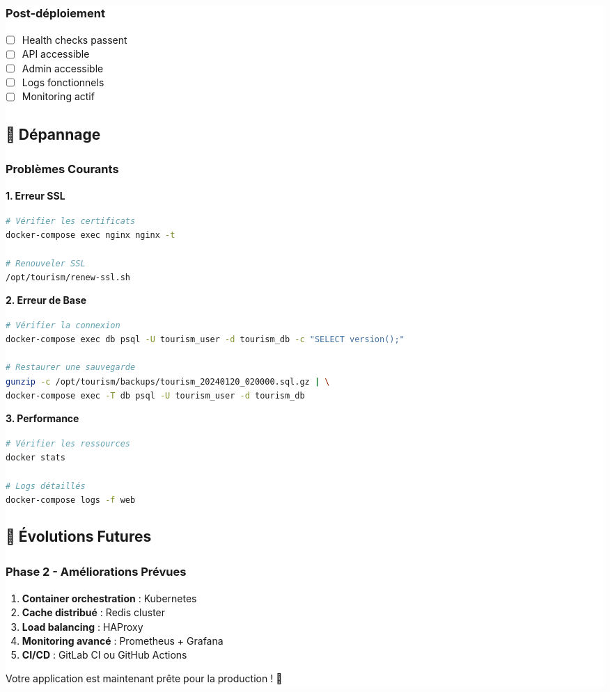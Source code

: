 ### Post-déploiement
- [ ] Health checks passent
- [ ] API accessible
- [ ] Admin accessible
- [ ] Logs fonctionnels
- [ ] Monitoring actif

## 🔧 Dépannage

### Problèmes Courants

**1. Erreur SSL**
```bash
# Vérifier les certificats
docker-compose exec nginx nginx -t

# Renouveler SSL
/opt/tourism/renew-ssl.sh
```

**2. Erreur de Base**
```bash
# Vérifier la connexion
docker-compose exec db psql -U tourism_user -d tourism_db -c "SELECT version();"

# Restaurer une sauvegarde
gunzip -c /opt/tourism/backups/tourism_20240120_020000.sql.gz | \
docker-compose exec -T db psql -U tourism_user -d tourism_db
```

**3. Performance**
```bash
# Vérifier les ressources
docker stats

# Logs détaillés
docker-compose logs -f web
```

## 🔮 Évolutions Futures

### Phase 2 - Améliorations Prévues

1. **Container orchestration** : Kubernetes
2. **Cache distribué** : Redis cluster
3. **Load balancing** : HAProxy
4. **Monitoring avancé** : Prometheus + Grafana
5. **CI/CD** : GitLab CI ou GitHub Actions

Votre application est maintenant prête pour la production ! 🎉